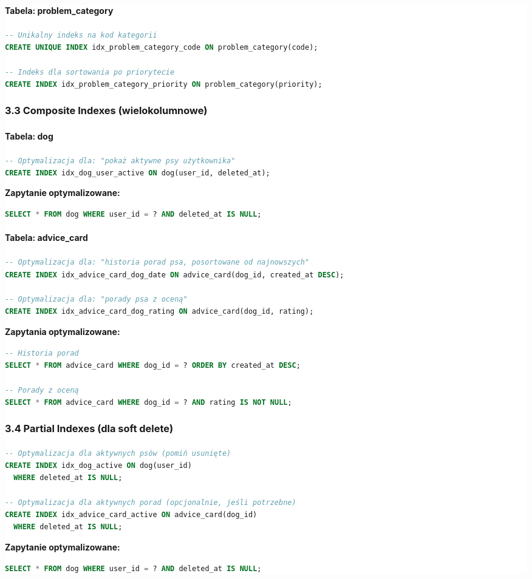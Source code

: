 #### Tabela: problem_category

```sql
-- Unikalny indeks na kod kategorii
CREATE UNIQUE INDEX idx_problem_category_code ON problem_category(code);

-- Indeks dla sortowania po priorytecie
CREATE INDEX idx_problem_category_priority ON problem_category(priority);
```

### 3.3 Composite Indexes (wielokolumnowe)

#### Tabela: dog

```sql
-- Optymalizacja dla: "pokaż aktywne psy użytkownika"
CREATE INDEX idx_dog_user_active ON dog(user_id, deleted_at);
```

**Zapytanie optymalizowane:**
```sql
SELECT * FROM dog WHERE user_id = ? AND deleted_at IS NULL;
```

#### Tabela: advice_card

```sql
-- Optymalizacja dla: "historia porad psa, posortowane od najnowszych"
CREATE INDEX idx_advice_card_dog_date ON advice_card(dog_id, created_at DESC);

-- Optymalizacja dla: "porady psa z oceną"
CREATE INDEX idx_advice_card_dog_rating ON advice_card(dog_id, rating);
```

**Zapytania optymalizowane:**
```sql
-- Historia porad
SELECT * FROM advice_card WHERE dog_id = ? ORDER BY created_at DESC;

-- Porady z oceną
SELECT * FROM advice_card WHERE dog_id = ? AND rating IS NOT NULL;
```

### 3.4 Partial Indexes (dla soft delete)

```sql
-- Optymalizacja dla aktywnych psów (pomiń usunięte)
CREATE INDEX idx_dog_active ON dog(user_id)
  WHERE deleted_at IS NULL;

-- Optymalizacja dla aktywnych porad (opcjonalnie, jeśli potrzebne)
CREATE INDEX idx_advice_card_active ON advice_card(dog_id)
  WHERE deleted_at IS NULL;
```

**Zapytanie optymalizowane:**
```sql
SELECT * FROM dog WHERE user_id = ? AND deleted_at IS NULL;
```
